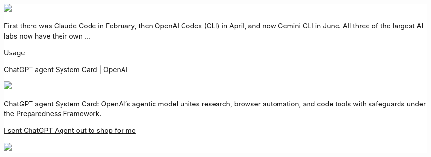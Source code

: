 </div>

<div class="card-image">

[![](https://static.simonwillison.net/static/2025/gemini-cli-card.jpg)](https://simonwillison.net/2025/Jun/25/gemini-cli/#atom-everything)

</div>

First there was Claude Code in February, then OpenAI Codex (CLI) in
April, and now Gemini CLI in June. All three of the largest AI labs now
have their own …

</div>

<div class="card">

<div class="card-title">

[Usage](https://llm.datasette.io/en/stable/usage.html?utm_source=substack&utm_medium=email)

</div>

</div>

<div class="card">

<div class="card-title">

[ChatGPT agent System Card \|
OpenAI](https://openai.com/index/chatgpt-agent-system-card/)

</div>

<div class="card-image">

[![](https://images.ctfassets.net/kftzwdyauwt9/4MBcZnnZGYlsr4Ev1eHT9j/a8556ef6251e5a968dd00ade958f1192/Agent_System_Card_SEO_Image.png?w=1600&h=900&fit=fill)](https://openai.com/index/chatgpt-agent-system-card/)

</div>

ChatGPT agent System Card: OpenAI’s agentic model unites research,
browser automation, and code tools with safeguards under the
Preparedness Framework.

</div>

<div class="card">

<div class="card-title">

[I sent ChatGPT Agent out to shop for
me](https://www.theverge.com/ai-artificial-intelligence/710020/openai-review-test-new-release-chatgpt-agent-operator-deep-research-pro-200-subscription)

</div>

<div class="card-image">

[![](https://platform.theverge.com/wp-content/uploads/sites/2/2025/07/chatgptagent.jpg?quality=90&strip=all&crop=0%2C10.722908076692%2C100%2C78.554183846616&w=1200)](https://www.theverge.com/ai-artificial-intelligence/710020/openai-review-test-new-release-chatgpt-agent-operator-deep-research-pro-200-subscription)
